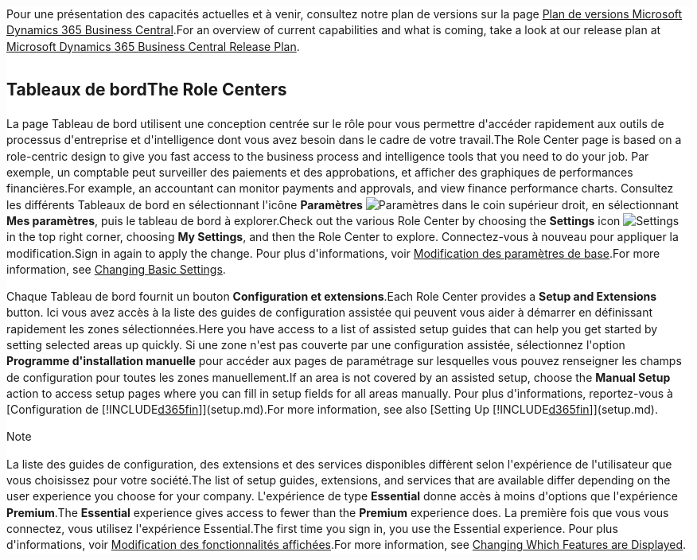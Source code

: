 <span data-ttu-id="d9a77-124">Pour une présentation des capacités actuelles et à venir, consultez notre plan de versions sur la page [Plan de versions Microsoft Dynamics 365 Business Central](https://go.microsoft.com/fwlink/?linkid=2047422).</span><span class="sxs-lookup"><span data-stu-id="d9a77-124">For an overview of current capabilities and what is coming, take a look at our release plan at [Microsoft Dynamics 365 Business Central Release Plan](https://go.microsoft.com/fwlink/?linkid=2047422).</span></span>  

## <a name="the-role-centers"></a><span data-ttu-id="d9a77-125">Tableaux de bord</span><span class="sxs-lookup"><span data-stu-id="d9a77-125">The Role Centers</span></span>
<span data-ttu-id="d9a77-126">La page Tableau de bord utilisent une conception centrée sur le rôle pour vous permettre d'accéder rapidement aux outils de processus d'entreprise et d'intelligence dont vous avez besoin dans le cadre de votre travail.</span><span class="sxs-lookup"><span data-stu-id="d9a77-126">The Role Center page is based on a role-centric design to give you fast access to the business process and intelligence tools that you need to do your job.</span></span> <span data-ttu-id="d9a77-127">Par exemple, un comptable peut surveiller des paiements et des approbations, et afficher des graphiques de performances financières.</span><span class="sxs-lookup"><span data-stu-id="d9a77-127">For example, an accountant can monitor payments and approvals, and view finance performance charts.</span></span> <span data-ttu-id="d9a77-128">Consultez les différents Tableaux de bord en sélectionnant l'icône **Paramètres** ![Paramètres](media/ui-experience/settings_icon_small.png "Icône Paramètres du tableau de bord") dans le coin supérieur droit, en sélectionnant **Mes paramètres**, puis le tableau de bord à explorer.</span><span class="sxs-lookup"><span data-stu-id="d9a77-128">Check out the various Role Center by choosing the **Settings** icon ![Settings](media/ui-experience/settings_icon_small.png "Settings icon for role center") in the top right corner,  choosing **My Settings**, and then the Role Center to explore.</span></span> <span data-ttu-id="d9a77-129">Connectez-vous à nouveau pour appliquer la modification.</span><span class="sxs-lookup"><span data-stu-id="d9a77-129">Sign in again to apply the change.</span></span> <span data-ttu-id="d9a77-130">Pour plus d'informations, voir [Modification des paramètres de base](ui-change-basic-settings.md).</span><span class="sxs-lookup"><span data-stu-id="d9a77-130">For more information, see [Changing Basic Settings](ui-change-basic-settings.md).</span></span>

<span data-ttu-id="d9a77-131">Chaque Tableau de bord fournit un bouton **Configuration et extensions**.</span><span class="sxs-lookup"><span data-stu-id="d9a77-131">Each Role Center provides a **Setup and Extensions** button.</span></span> <span data-ttu-id="d9a77-132">Ici vous avez accès à la liste des guides de configuration assistée qui peuvent vous aider à démarrer en définissant rapidement les zones sélectionnées.</span><span class="sxs-lookup"><span data-stu-id="d9a77-132">Here you have access to a list of assisted setup guides that can help you get started by setting selected areas up quickly.</span></span> <span data-ttu-id="d9a77-133">Si une zone n'est pas couverte par une configuration assistée, sélectionnez l'option **Programme d'installation manuelle** pour accéder aux pages de paramétrage sur lesquelles vous pouvez renseigner les champs de configuration pour toutes les zones manuellement.</span><span class="sxs-lookup"><span data-stu-id="d9a77-133">If an area is not covered by an assisted setup, choose the **Manual Setup** action to access setup pages where you can fill in setup fields for all areas manually.</span></span> <span data-ttu-id="d9a77-134">Pour plus d'informations, reportez-vous à [Configuration de [!INCLUDE[d365fin](includes/d365fin_md.md)]](setup.md).</span><span class="sxs-lookup"><span data-stu-id="d9a77-134">For more information, see also [Setting Up [!INCLUDE[d365fin](includes/d365fin_md.md)]](setup.md).</span></span>  

> [!NOTE]  
>   <span data-ttu-id="d9a77-135">La liste des guides de configuration, des extensions et des services disponibles diffèrent selon l'expérience de l'utilisateur que vous choisissez pour votre société.</span><span class="sxs-lookup"><span data-stu-id="d9a77-135">The list of setup guides, extensions, and services that are available differ depending on the user experience you choose for your company.</span></span> <span data-ttu-id="d9a77-136">L'expérience de type **Essential** donne accès à moins d'options que l'expérience **Premium**.</span><span class="sxs-lookup"><span data-stu-id="d9a77-136">The **Essential** experience gives access to fewer than the **Premium** experience does.</span></span> <span data-ttu-id="d9a77-137">La première fois que vous vous connectez, vous utilisez l'expérience Essential.</span><span class="sxs-lookup"><span data-stu-id="d9a77-137">The first time you sign in, you use the Essential experience.</span></span> <span data-ttu-id="d9a77-138">Pour plus d'informations, voir [Modification des fonctionnalités affichées](ui-experiences.md).</span><span class="sxs-lookup"><span data-stu-id="d9a77-138">For more information, see [Changing Which Features are Displayed](ui-experiences.md).</span></span>  
